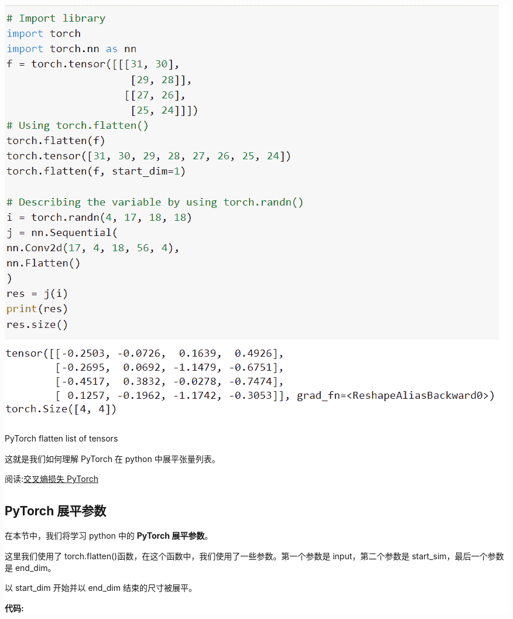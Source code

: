 ![PyTorch flatten list of tensors](img/e35219e44f9e4064e29d6d637a40e717.png "PyTorch flatten l o t")

PyTorch flatten list of tensors

这就是我们如何理解 PyTorch 在 python 中展平张量列表。

阅读:[交叉熵损失 PyTorch](https://pythonguides.com/cross-entropy-loss-pytorch/)

## PyTorch 展平参数

在本节中，我们将学习 python 中的 **PyTorch 展平参数**。

这里我们使用了 torch.flatten()函数，在这个函数中，我们使用了一些参数。第一个参数是 input，第二个参数是 start_sim，最后一个参数是 end_dim。

以 start_dim 开始并以 end_dim 结束的尺寸被展平。

**代码:**
